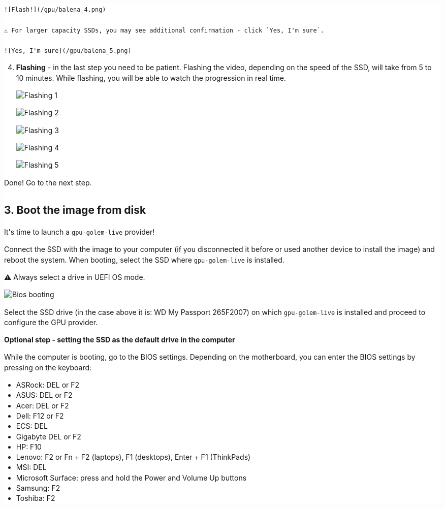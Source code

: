     ![Flash!](/gpu/balena_4.png)

    ⚠️ For larger capacity SSDs, you may see additional confirmation - click `Yes, I'm sure`.

    ![Yes, I'm sure](/gpu/balena_5.png)

4.  **Flashing** - in the last step you need to be patient. Flashing the video, depending on the speed of the SSD, will take from 5 to 10 minutes. While flashing, you will be able to watch the progression in real time.

    ![Flashing 1](/gpu/balena_6.png)

    ![Flashing 2](/gpu/balena_7.png)

    ![Flashing 3](/gpu/balena_8.png)

    ![Flashing 4](/gpu/balena_9.png)

    ![Flashing 5](/gpu/balena_10.png)

Done! Go to the next step.

## 3. Boot the image from disk

It's time to launch a `gpu-golem-live` provider!

Connect the SSD with the image to your computer (if you disconnected it before or used another device to install the image) and reboot the system. When booting, select the SSD where `gpu-golem-live` is installed.

⚠️ Always select a drive in UEFI OS mode.

![Bios booting](/gpu/bios_1.png)

Select the SSD drive (in the case above it is: WD My Passport 265F2007) on which `gpu-golem-live` is installed and proceed to configure the GPU provider.

**Optional step - setting the SSD as the default drive in the computer**

While the computer is booting, go to the BIOS settings. Depending on the motherboard, you can enter the BIOS settings by pressing on the keyboard:

- ASRock: DEL or F2
- ASUS: DEL or F2
- Acer: DEL or F2
- Dell: F12 or F2
- ECS: DEL
- Gigabyte DEL or F2
- HP: F10
- Lenovo: F2 or Fn + F2 (laptops), F1 (desktops), Enter + F1 (ThinkPads)
- MSI: DEL
- Microsoft Surface: press and hold the Power and Volume Up buttons
- Samsung: F2
- Toshiba: F2

